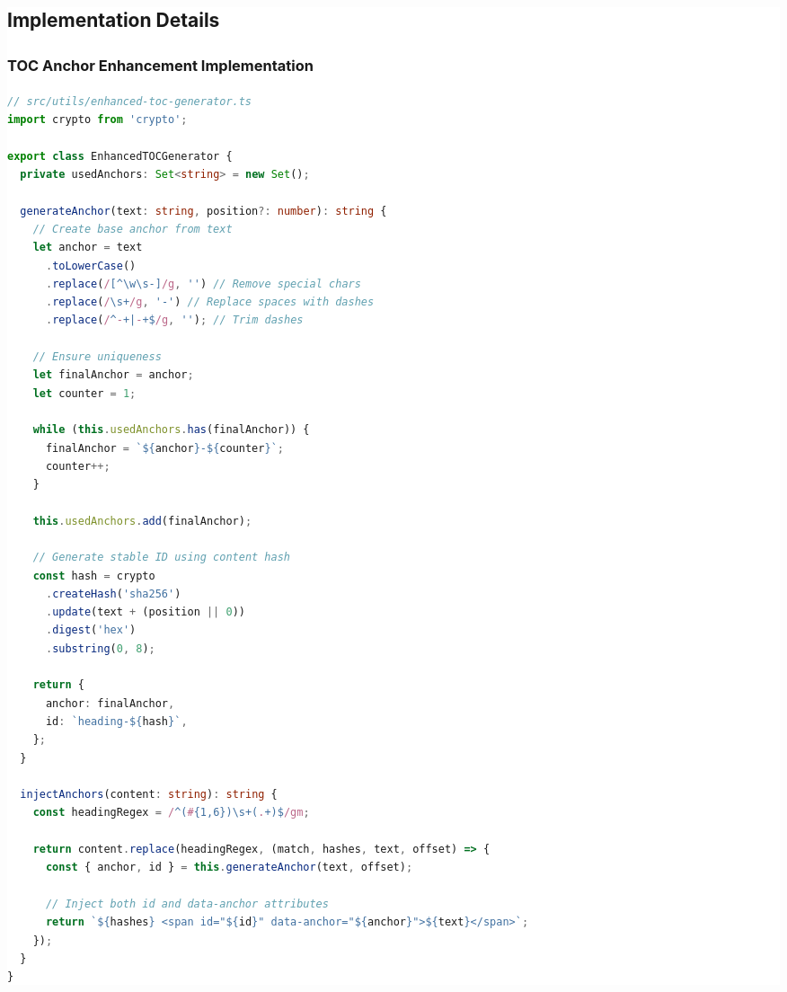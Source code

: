## Implementation Details

### TOC Anchor Enhancement Implementation

```typescript
// src/utils/enhanced-toc-generator.ts
import crypto from 'crypto';

export class EnhancedTOCGenerator {
  private usedAnchors: Set<string> = new Set();

  generateAnchor(text: string, position?: number): string {
    // Create base anchor from text
    let anchor = text
      .toLowerCase()
      .replace(/[^\w\s-]/g, '') // Remove special chars
      .replace(/\s+/g, '-') // Replace spaces with dashes
      .replace(/^-+|-+$/g, ''); // Trim dashes

    // Ensure uniqueness
    let finalAnchor = anchor;
    let counter = 1;

    while (this.usedAnchors.has(finalAnchor)) {
      finalAnchor = `${anchor}-${counter}`;
      counter++;
    }

    this.usedAnchors.add(finalAnchor);

    // Generate stable ID using content hash
    const hash = crypto
      .createHash('sha256')
      .update(text + (position || 0))
      .digest('hex')
      .substring(0, 8);

    return {
      anchor: finalAnchor,
      id: `heading-${hash}`,
    };
  }

  injectAnchors(content: string): string {
    const headingRegex = /^(#{1,6})\s+(.+)$/gm;

    return content.replace(headingRegex, (match, hashes, text, offset) => {
      const { anchor, id } = this.generateAnchor(text, offset);

      // Inject both id and data-anchor attributes
      return `${hashes} <span id="${id}" data-anchor="${anchor}">${text}</span>`;
    });
  }
}
```
